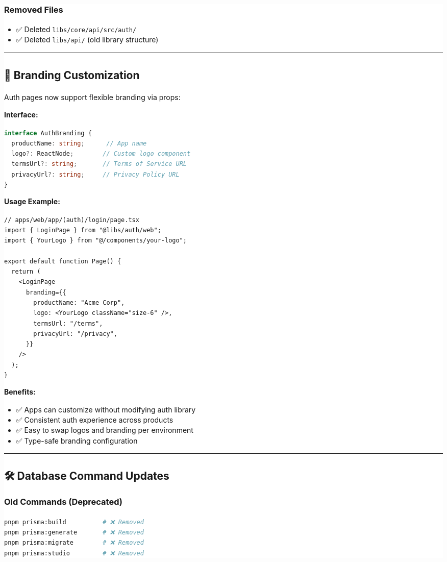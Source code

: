 ### Removed Files

- ✅ Deleted `libs/core/api/src/auth/`
- ✅ Deleted `libs/api/` (old library structure)

---

## 🎨 Branding Customization

Auth pages now support flexible branding via props:

**Interface:**
```typescript
interface AuthBranding {
  productName: string;      // App name
  logo?: ReactNode;        // Custom logo component
  termsUrl?: string;       // Terms of Service URL
  privacyUrl?: string;     // Privacy Policy URL
}
```

**Usage Example:**
```tsx
// apps/web/app/(auth)/login/page.tsx
import { LoginPage } from "@libs/auth/web";
import { YourLogo } from "@/components/your-logo";

export default function Page() {
  return (
    <LoginPage
      branding={{
        productName: "Acme Corp",
        logo: <YourLogo className="size-6" />,
        termsUrl: "/terms",
        privacyUrl: "/privacy",
      }}
    />
  );
}
```

**Benefits:**
- ✅ Apps can customize without modifying auth library
- ✅ Consistent auth experience across products
- ✅ Easy to swap logos and branding per environment
- ✅ Type-safe branding configuration

---

## 🛠️ Database Command Updates

### Old Commands (Deprecated)
```bash
pnpm prisma:build          # ❌ Removed
pnpm prisma:generate       # ❌ Removed
pnpm prisma:migrate        # ❌ Removed
pnpm prisma:studio         # ❌ Removed
```
